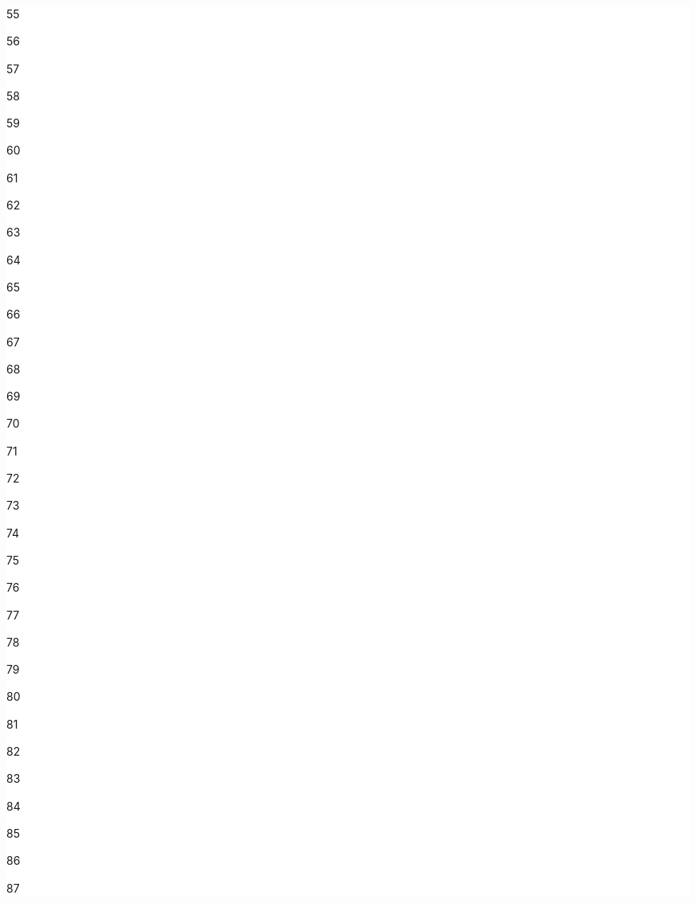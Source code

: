 55

56

57

58

59

60

61

62

63

64

65

66

67

68

69

70

71

72

73

74

75

76

77

78

79

80

81

82

83

84

85

86

87
